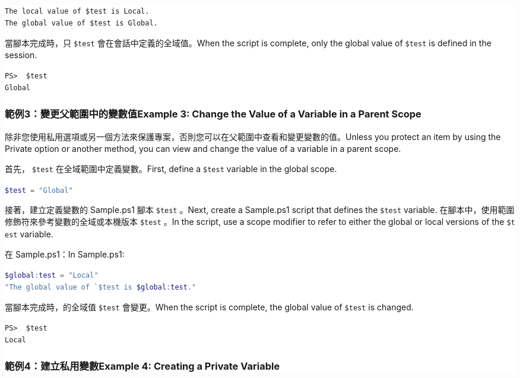 ```output
The local value of $test is Local.
The global value of $test is Global.
```

<span data-ttu-id="45db5-322">當腳本完成時，只 `$test` 會在會話中定義的全域值。</span><span class="sxs-lookup"><span data-stu-id="45db5-322">When the script is complete, only the global value of `$test` is defined in the session.</span></span>

```
PS>  $test
Global
```

### <a name="example-3-change-the-value-of-a-variable-in-a-parent-scope"></a><span data-ttu-id="45db5-323">範例3：變更父範圍中的變數值</span><span class="sxs-lookup"><span data-stu-id="45db5-323">Example 3: Change the Value of a Variable in a Parent Scope</span></span>

<span data-ttu-id="45db5-324">除非您使用私用選項或另一個方法來保護專案，否則您可以在父範圍中查看和變更變數的值。</span><span class="sxs-lookup"><span data-stu-id="45db5-324">Unless you protect an item by using the Private option or another method, you can view and change the value of a variable in a parent scope.</span></span>

<span data-ttu-id="45db5-325">首先， `$test` 在全域範圍中定義變數。</span><span class="sxs-lookup"><span data-stu-id="45db5-325">First, define a `$test` variable in the global scope.</span></span>

```powershell
$test = "Global"
```

<span data-ttu-id="45db5-326">接著，建立定義變數的 Sample.ps1 腳本 `$test` 。</span><span class="sxs-lookup"><span data-stu-id="45db5-326">Next, create a Sample.ps1 script that defines the `$test` variable.</span></span> <span data-ttu-id="45db5-327">在腳本中，使用範圍修飾符來參考變數的全域或本機版本 `$test` 。</span><span class="sxs-lookup"><span data-stu-id="45db5-327">In the script, use a scope modifier to refer to either the global or local versions of the `$test` variable.</span></span>

<span data-ttu-id="45db5-328">在 Sample.ps1：</span><span class="sxs-lookup"><span data-stu-id="45db5-328">In Sample.ps1:</span></span>

```powershell
$global:test = "Local"
"The global value of `$test is $global:test."
```

<span data-ttu-id="45db5-329">當腳本完成時，的全域值 `$test` 會變更。</span><span class="sxs-lookup"><span data-stu-id="45db5-329">When the script is complete, the global value of `$test` is changed.</span></span>

```
PS>  $test
Local
```

### <a name="example-4-creating-a-private-variable"></a><span data-ttu-id="45db5-330">範例4：建立私用變數</span><span class="sxs-lookup"><span data-stu-id="45db5-330">Example 4: Creating a Private Variable</span></span>
